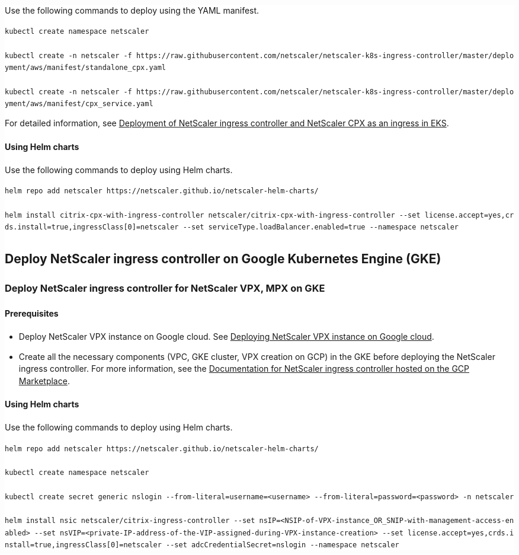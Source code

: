 Use the following commands to deploy using the YAML manifest.

```
kubectl create namespace netscaler

kubectl create -n netscaler -f https://raw.githubusercontent.com/netscaler/netscaler-k8s-ingress-controller/master/deployment/aws/manifest/standalone_cpx.yaml

kubectl create -n netscaler -f https://raw.githubusercontent.com/netscaler/netscaler-k8s-ingress-controller/master/deployment/aws/manifest/cpx_service.yaml

```

For detailed information, see [Deployment of NetScaler ingress controller and NetScaler CPX as an ingress in EKS](https://docs.citrix.com/en-us/citrix-k8s-ingress-controller/deploy/eks-cpx.html).

#### Using Helm charts

Use the following commands to deploy using Helm charts.

```
helm repo add netscaler https://netscaler.github.io/netscaler-helm-charts/

helm install citrix-cpx-with-ingress-controller netscaler/citrix-cpx-with-ingress-controller --set license.accept=yes,crds.install=true,ingressClass[0]=netscaler --set serviceType.loadBalancer.enabled=true --namespace netscaler
```

## Deploy NetScaler ingress controller on Google Kubernetes Engine (GKE)

### Deploy NetScaler ingress controller for NetScaler VPX, MPX on GKE

#### Prerequisites

-  Deploy NetScaler VPX instance on Google cloud. See [Deploying NetScaler VPX instance on Google cloud](https://github.com/netscaler/netscaler-ingress-controller-gcp-marketplace#deploying-a-citrix-adc-vpx-instance-on-google-cloud).

-  Create all the necessary components (VPC, GKE cluster, VPX creation on GCP) in the GKE before deploying the NetScaler ingress controller. For more information, see the [Documentation for NetScaler ingress controller hosted on the GCP Marketplace](https://github.com/netscaler/netscaler-ingress-controller-gcp-marketplace).

#### Using Helm charts

Use the following commands to deploy using Helm charts.

```
helm repo add netscaler https://netscaler.github.io/netscaler-helm-charts/

kubectl create namespace netscaler

kubectl create secret generic nslogin --from-literal=username=<username> --from-literal=password=<password> -n netscaler

helm install nsic netscaler/citrix-ingress-controller --set nsIP=<NSIP-of-VPX-instance_OR_SNIP-with-management-access-enabled> --set nsVIP=<private-IP-address-of-the-VIP-assigned-during-VPX-instance-creation> --set license.accept=yes,crds.install=true,ingressClass[0]=netscaler --set adcCredentialSecret=nslogin --namespace netscaler
```
